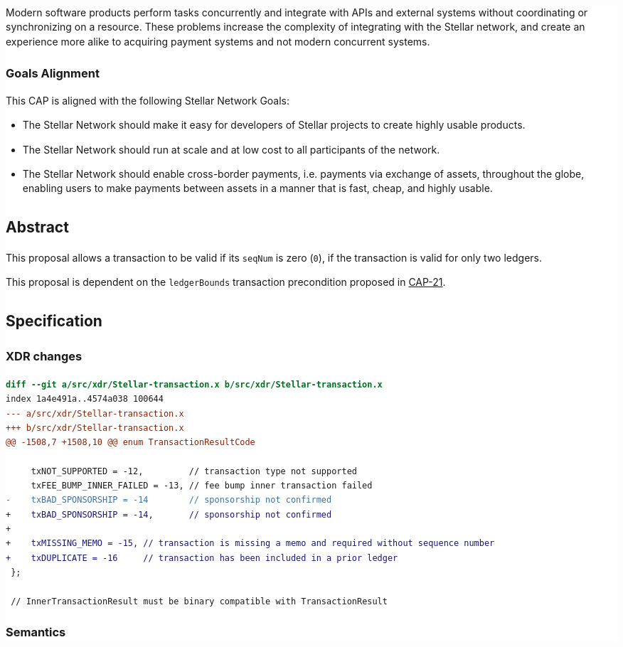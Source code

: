 Modern software products perform tasks concurrently and integrate with APIs and
external systems without coordinating or synchronizing on a resource.  These
problems increase the complexity of integrating with the Stellar network, and
create an experience more alike to acquiring payment systems and not modern
concurrent systems.

### Goals Alignment

This CAP is aligned with the following Stellar Network Goals:

- The Stellar Network should make it easy for developers of Stellar projects to
create highly usable products.

- The Stellar Network should run at scale and at low cost to all participants of
the network.

- The Stellar Network should enable cross-border payments, i.e. payments via 
exchange of assets, throughout the globe, enabling users to make payments
between assets in a manner that is fast, cheap, and highly usable.

## Abstract

This proposal allows a transaction to be valid if its `seqNum` is zero (`0`), if
the transaction is valid for only two ledgers.

This proposal is dependent on the `ledgerBounds` transaction precondition
proposed in [CAP-21].

## Specification

### XDR changes

```diff mddiffcheck.base=74498070b99a7fb1d18b78d104f95d797b4f4c2c
diff --git a/src/xdr/Stellar-transaction.x b/src/xdr/Stellar-transaction.x
index 1a4e491a..4574a038 100644
--- a/src/xdr/Stellar-transaction.x
+++ b/src/xdr/Stellar-transaction.x
@@ -1508,7 +1508,10 @@ enum TransactionResultCode
 
     txNOT_SUPPORTED = -12,         // transaction type not supported
     txFEE_BUMP_INNER_FAILED = -13, // fee bump inner transaction failed
-    txBAD_SPONSORSHIP = -14        // sponsorship not confirmed
+    txBAD_SPONSORSHIP = -14,       // sponsorship not confirmed
+
+    txMISSING_MEMO = -15, // transaction is missing a memo and required without sequence number
+    txDUPLICATE = -16     // transaction has been included in a prior ledger
 };
 
 // InnerTransactionResult must be binary compatible with TransactionResult

```

### Semantics


[CAP-21]: https://stellar.org/protocol/cap-21
[SEP-10]: https://stellar.org/protocol/sep-10